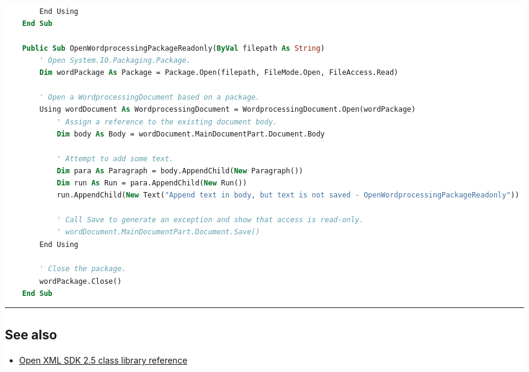 ```vb
        End Using
    End Sub

    Public Sub OpenWordprocessingPackageReadonly(ByVal filepath As String)
        ' Open System.IO.Packaging.Package.
        Dim wordPackage As Package = Package.Open(filepath, FileMode.Open, FileAccess.Read)
        
        ' Open a WordprocessingDocument based on a package.
        Using wordDocument As WordprocessingDocument = WordprocessingDocument.Open(wordPackage)
            ' Assign a reference to the existing document body. 
            Dim body As Body = wordDocument.MainDocumentPart.Document.Body
            
            ' Attempt to add some text.
            Dim para As Paragraph = body.AppendChild(New Paragraph())
            Dim run As Run = para.AppendChild(New Run())
            run.AppendChild(New Text("Append text in body, but text is not saved - OpenWordprocessingPackageReadonly"))
            
            ' Call Save to generate an exception and show that access is read-only.
            ' wordDocument.MainDocumentPart.Document.Save()
        End Using
        
        ' Close the package.
        wordPackage.Close()
    End Sub
```

--------------------------------------------------------------------------------
## See also 


- [Open XML SDK 2.5 class library reference](/office/open-xml/open-xml-sdk)
